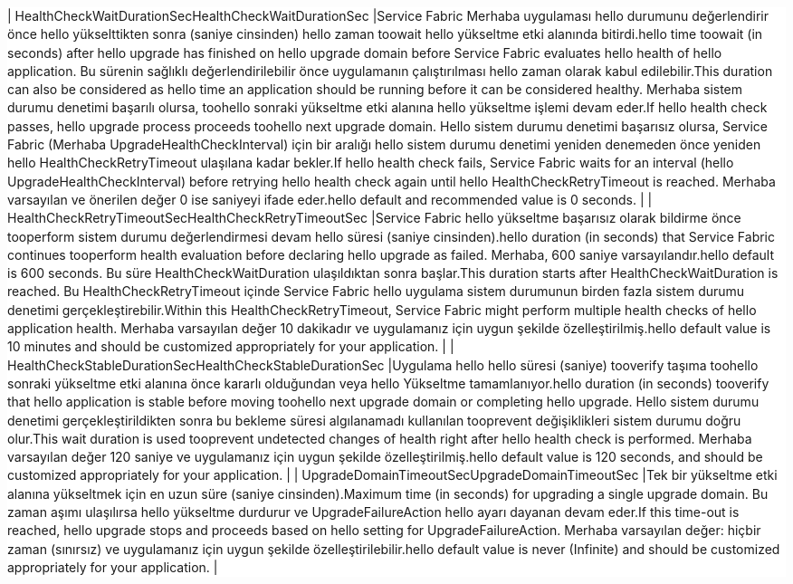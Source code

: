 | <span data-ttu-id="d1f9c-119">HealthCheckWaitDurationSec</span><span class="sxs-lookup"><span data-stu-id="d1f9c-119">HealthCheckWaitDurationSec</span></span> |<span data-ttu-id="d1f9c-120">Service Fabric Merhaba uygulaması hello durumunu değerlendirir önce hello yükselttikten sonra (saniye cinsinden) hello zaman toowait hello yükseltme etki alanında bitirdi.</span><span class="sxs-lookup"><span data-stu-id="d1f9c-120">hello time toowait (in seconds) after hello upgrade has finished on hello upgrade domain before Service Fabric evaluates hello health of hello application.</span></span> <span data-ttu-id="d1f9c-121">Bu sürenin sağlıklı değerlendirilebilir önce uygulamanın çalıştırılması hello zaman olarak kabul edilebilir.</span><span class="sxs-lookup"><span data-stu-id="d1f9c-121">This duration can also be considered as hello time an application should be running before it can be considered healthy.</span></span> <span data-ttu-id="d1f9c-122">Merhaba sistem durumu denetimi başarılı olursa, toohello sonraki yükseltme etki alanına hello yükseltme işlemi devam eder.</span><span class="sxs-lookup"><span data-stu-id="d1f9c-122">If hello health check passes, hello upgrade process proceeds toohello next upgrade domain.</span></span>  <span data-ttu-id="d1f9c-123">Hello sistem durumu denetimi başarısız olursa, Service Fabric (Merhaba UpgradeHealthCheckInterval) için bir aralığı hello sistem durumu denetimi yeniden denemeden önce yeniden hello HealthCheckRetryTimeout ulaşılana kadar bekler.</span><span class="sxs-lookup"><span data-stu-id="d1f9c-123">If hello health check fails, Service Fabric waits for an interval (hello UpgradeHealthCheckInterval) before retrying hello health check again until hello HealthCheckRetryTimeout is reached.</span></span> <span data-ttu-id="d1f9c-124">Merhaba varsayılan ve önerilen değer 0 ise saniyeyi ifade eder.</span><span class="sxs-lookup"><span data-stu-id="d1f9c-124">hello default and recommended value is 0 seconds.</span></span> |
| <span data-ttu-id="d1f9c-125">HealthCheckRetryTimeoutSec</span><span class="sxs-lookup"><span data-stu-id="d1f9c-125">HealthCheckRetryTimeoutSec</span></span> |<span data-ttu-id="d1f9c-126">Service Fabric hello yükseltme başarısız olarak bildirme önce tooperform sistem durumu değerlendirmesi devam hello süresi (saniye cinsinden).</span><span class="sxs-lookup"><span data-stu-id="d1f9c-126">hello duration (in seconds) that Service Fabric continues tooperform health evaluation before declaring hello upgrade as failed.</span></span> <span data-ttu-id="d1f9c-127">Merhaba, 600 saniye varsayılandır.</span><span class="sxs-lookup"><span data-stu-id="d1f9c-127">hello default is 600 seconds.</span></span> <span data-ttu-id="d1f9c-128">Bu süre HealthCheckWaitDuration ulaşıldıktan sonra başlar.</span><span class="sxs-lookup"><span data-stu-id="d1f9c-128">This duration starts after HealthCheckWaitDuration is reached.</span></span> <span data-ttu-id="d1f9c-129">Bu HealthCheckRetryTimeout içinde Service Fabric hello uygulama sistem durumunun birden fazla sistem durumu denetimi gerçekleştirebilir.</span><span class="sxs-lookup"><span data-stu-id="d1f9c-129">Within this HealthCheckRetryTimeout, Service Fabric might perform multiple health checks of hello application health.</span></span> <span data-ttu-id="d1f9c-130">Merhaba varsayılan değer 10 dakikadır ve uygulamanız için uygun şekilde özelleştirilmiş.</span><span class="sxs-lookup"><span data-stu-id="d1f9c-130">hello default value is 10 minutes and should be customized appropriately for your application.</span></span> |
| <span data-ttu-id="d1f9c-131">HealthCheckStableDurationSec</span><span class="sxs-lookup"><span data-stu-id="d1f9c-131">HealthCheckStableDurationSec</span></span> |<span data-ttu-id="d1f9c-132">Uygulama hello hello süresi (saniye) tooverify taşıma toohello sonraki yükseltme etki alanına önce kararlı olduğundan veya hello Yükseltme tamamlanıyor.</span><span class="sxs-lookup"><span data-stu-id="d1f9c-132">hello duration (in seconds) tooverify that hello application is stable before moving toohello next upgrade domain or completing hello upgrade.</span></span> <span data-ttu-id="d1f9c-133">Hello sistem durumu denetimi gerçekleştirildikten sonra bu bekleme süresi algılanamadı kullanılan tooprevent değişiklikleri sistem durumu doğru olur.</span><span class="sxs-lookup"><span data-stu-id="d1f9c-133">This wait duration is used tooprevent undetected changes of health right after hello health check is performed.</span></span> <span data-ttu-id="d1f9c-134">Merhaba varsayılan değer 120 saniye ve uygulamanız için uygun şekilde özelleştirilmiş.</span><span class="sxs-lookup"><span data-stu-id="d1f9c-134">hello default value is 120 seconds, and should be customized appropriately for your application.</span></span> |
| <span data-ttu-id="d1f9c-135">UpgradeDomainTimeoutSec</span><span class="sxs-lookup"><span data-stu-id="d1f9c-135">UpgradeDomainTimeoutSec</span></span> |<span data-ttu-id="d1f9c-136">Tek bir yükseltme etki alanına yükseltmek için en uzun süre (saniye cinsinden).</span><span class="sxs-lookup"><span data-stu-id="d1f9c-136">Maximum time (in seconds) for upgrading a single upgrade domain.</span></span> <span data-ttu-id="d1f9c-137">Bu zaman aşımı ulaşılırsa hello yükseltme durdurur ve UpgradeFailureAction hello ayarı dayanan devam eder.</span><span class="sxs-lookup"><span data-stu-id="d1f9c-137">If this time-out is reached, hello upgrade stops and proceeds based on hello setting for UpgradeFailureAction.</span></span> <span data-ttu-id="d1f9c-138">Merhaba varsayılan değer: hiçbir zaman (sınırsız) ve uygulamanız için uygun şekilde özelleştirilebilir.</span><span class="sxs-lookup"><span data-stu-id="d1f9c-138">hello default value is never (Infinite) and should be customized appropriately for your application.</span></span> |